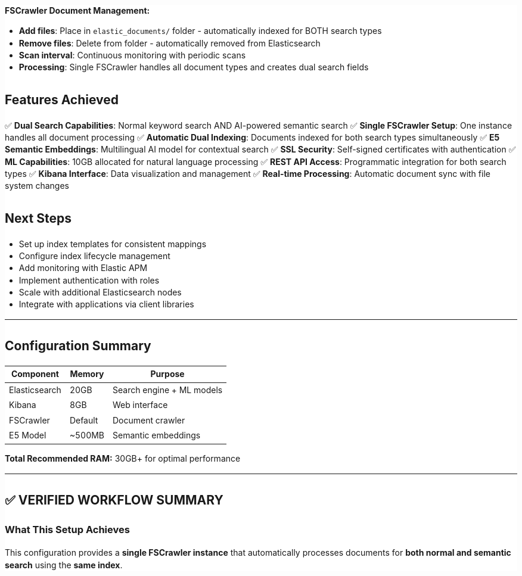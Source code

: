 **FSCrawler Document Management:**
- **Add files**: Place in `elastic_documents/` folder - automatically indexed for BOTH search types
- **Remove files**: Delete from folder - automatically removed from Elasticsearch
- **Scan interval**: Continuous monitoring with periodic scans
- **Processing**: Single FSCrawler handles all document types and creates dual search fields

## Features Achieved

✅ **Dual Search Capabilities**: Normal keyword search AND AI-powered semantic search
✅ **Single FSCrawler Setup**: One instance handles all document processing
✅ **Automatic Dual Indexing**: Documents indexed for both search types simultaneously
✅ **E5 Semantic Embeddings**: Multilingual AI model for contextual search
✅ **SSL Security**: Self-signed certificates with authentication
✅ **ML Capabilities**: 10GB allocated for natural language processing
✅ **REST API Access**: Programmatic integration for both search types
✅ **Kibana Interface**: Data visualization and management
✅ **Real-time Processing**: Automatic document sync with file system changes

## Next Steps

- Set up index templates for consistent mappings
- Configure index lifecycle management
- Add monitoring with Elastic APM
- Implement authentication with roles
- Scale with additional Elasticsearch nodes
- Integrate with applications via client libraries

---

## Configuration Summary

| Component | Memory | Purpose |
|-----------|---------|---------|
| Elasticsearch | 20GB | Search engine + ML models |
| Kibana | 8GB | Web interface |
| FSCrawler | Default | Document crawler |
| E5 Model | ~500MB | Semantic embeddings |

**Total Recommended RAM:** 30GB+ for optimal performance

---

## ✅ VERIFIED WORKFLOW SUMMARY

### What This Setup Achieves

This configuration provides a **single FSCrawler instance** that automatically processes documents for **both normal and semantic search** using the **same index**.

